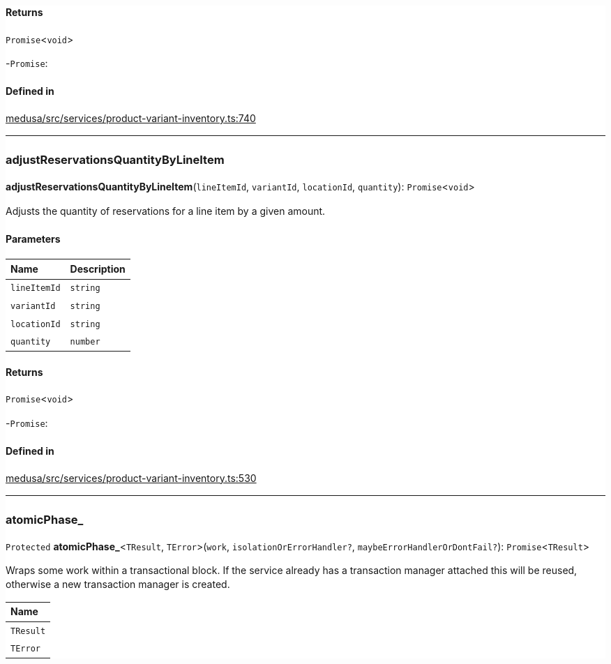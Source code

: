 #### Returns

`Promise`<`void`\>

-`Promise`: 

#### Defined in

[medusa/src/services/product-variant-inventory.ts:740](https://github.com/medusajs/medusa/blob/0af6e5534/packages/medusa/src/services/product-variant-inventory.ts#L740)

___

### adjustReservationsQuantityByLineItem

**adjustReservationsQuantityByLineItem**(`lineItemId`, `variantId`, `locationId`, `quantity`): `Promise`<`void`\>

Adjusts the quantity of reservations for a line item by a given amount.

#### Parameters

| Name | Description |
| :------ | :------ |
| `lineItemId` | `string` | The ID of the line item |
| `variantId` | `string` | The ID of the variant |
| `locationId` | `string` | The ID of the location to prefer adjusting quantities at |
| `quantity` | `number` | The amount to adjust the quantity by |

#### Returns

`Promise`<`void`\>

-`Promise`: 

#### Defined in

[medusa/src/services/product-variant-inventory.ts:530](https://github.com/medusajs/medusa/blob/0af6e5534/packages/medusa/src/services/product-variant-inventory.ts#L530)

___

### atomicPhase\_

`Protected` **atomicPhase_**<`TResult`, `TError`\>(`work`, `isolationOrErrorHandler?`, `maybeErrorHandlerOrDontFail?`): `Promise`<`TResult`\>

Wraps some work within a transactional block. If the service already has
a transaction manager attached this will be reused, otherwise a new
transaction manager is created.

| Name |
| :------ |
| `TResult` | `object` |
| `TError` | `object` |
